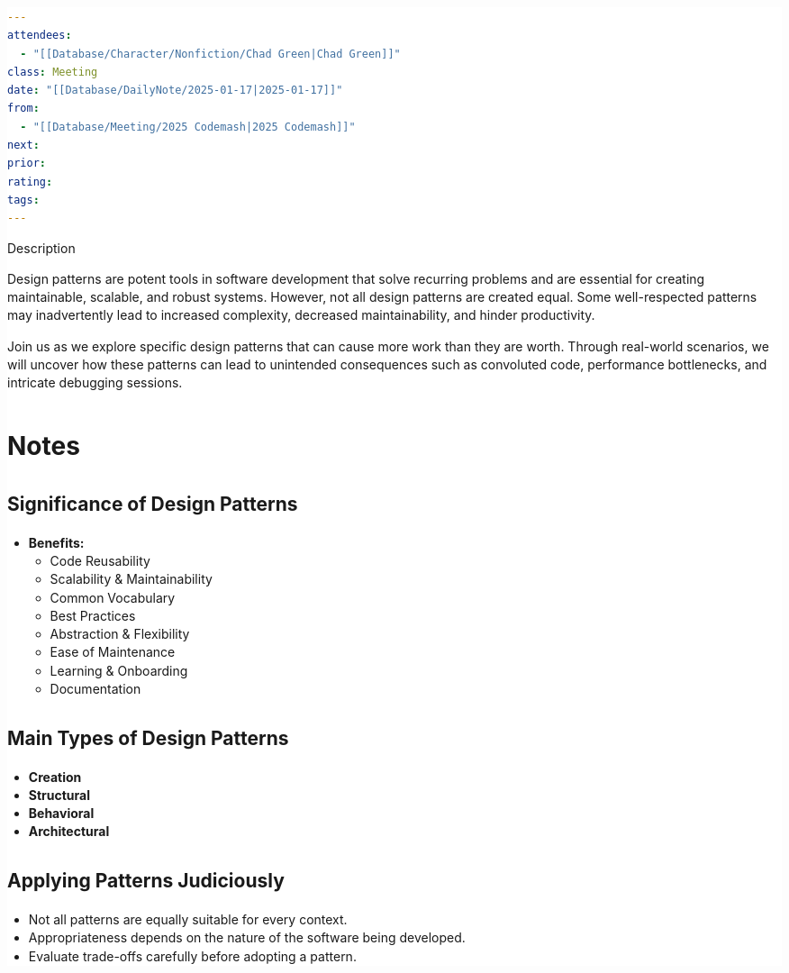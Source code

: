```yaml
---
attendees:
  - "[[Database/Character/Nonfiction/Chad Green|Chad Green]]"
class: Meeting
date: "[[Database/DailyNote/2025-01-17|2025-01-17]]"
from:
  - "[[Database/Meeting/2025 Codemash|2025 Codemash]]"
next:
prior:
rating:
tags:
---
```

Description

Design patterns are potent tools in software development that solve recurring problems and are essential for creating maintainable, scalable, and robust systems. However, not all design patterns are created equal. Some well-respected patterns may inadvertently lead to increased complexity, decreased maintainability, and hinder productivity.

Join us as we explore specific design patterns that can cause more work than they are worth. Through real-world scenarios, we will uncover how these patterns can lead to unintended consequences such as convoluted code, performance bottlenecks, and intricate debugging sessions.
# Notes

## Significance of Design Patterns

- **Benefits:**
    - Code Reusability
    - Scalability & Maintainability
    - Common Vocabulary
    - Best Practices
    - Abstraction & Flexibility
    - Ease of Maintenance
    - Learning & Onboarding
    - Documentation

## Main Types of Design Patterns

- **Creation**
- **Structural**
- **Behavioral**
- **Architectural**

## Applying Patterns Judiciously

- Not all patterns are equally suitable for every context.
- Appropriateness depends on the nature of the software being developed.
- Evaluate trade-offs carefully before adopting a pattern.
